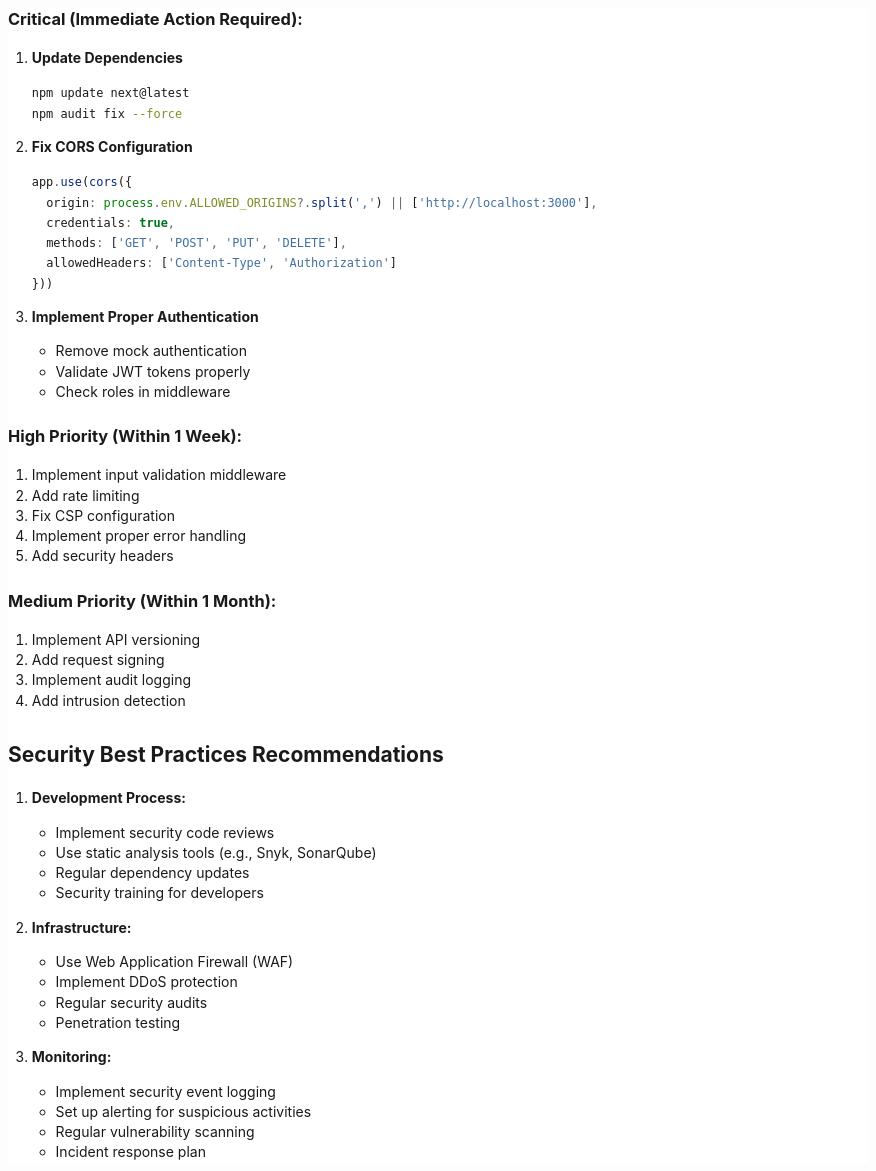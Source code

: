 ### Critical (Immediate Action Required):
1. **Update Dependencies**
   ```bash
   npm update next@latest
   npm audit fix --force
   ```

2. **Fix CORS Configuration**
   ```typescript
   app.use(cors({
     origin: process.env.ALLOWED_ORIGINS?.split(',') || ['http://localhost:3000'],
     credentials: true,
     methods: ['GET', 'POST', 'PUT', 'DELETE'],
     allowedHeaders: ['Content-Type', 'Authorization']
   }))
   ```

3. **Implement Proper Authentication**
   - Remove mock authentication
   - Validate JWT tokens properly
   - Check roles in middleware

### High Priority (Within 1 Week):
1. Implement input validation middleware
2. Add rate limiting
3. Fix CSP configuration
4. Implement proper error handling
5. Add security headers

### Medium Priority (Within 1 Month):
1. Implement API versioning
2. Add request signing
3. Implement audit logging
4. Add intrusion detection

## Security Best Practices Recommendations

1. **Development Process:**
   - Implement security code reviews
   - Use static analysis tools (e.g., Snyk, SonarQube)
   - Regular dependency updates
   - Security training for developers

2. **Infrastructure:**
   - Use Web Application Firewall (WAF)
   - Implement DDoS protection
   - Regular security audits
   - Penetration testing

3. **Monitoring:**
   - Implement security event logging
   - Set up alerting for suspicious activities
   - Regular vulnerability scanning
   - Incident response plan
